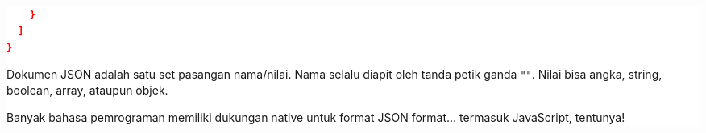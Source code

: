 ```json
    }
  ]
}
```

Dokumen JSON adalah satu set pasangan nama/nilai. Nama selalu diapit oleh tanda petik ganda `""`. Nilai bisa angka, string, boolean, array, ataupun objek.

Banyak bahasa pemrograman memiliki dukungan native untuk format JSON format... termasuk JavaScript, tentunya!

